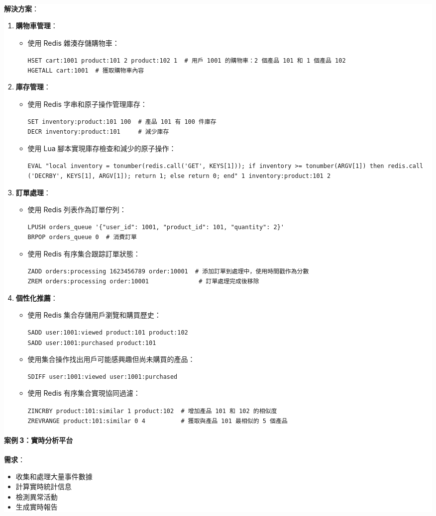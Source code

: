 **解決方案**：

1. **購物車管理**：
    - 使用 Redis 雜湊存儲購物車：
      ```
      HSET cart:1001 product:101 2 product:102 1  # 用戶 1001 的購物車：2 個產品 101 和 1 個產品 102
      HGETALL cart:1001  # 獲取購物車內容
      ```

2. **庫存管理**：
    - 使用 Redis 字串和原子操作管理庫存：
      ```
      SET inventory:product:101 100  # 產品 101 有 100 件庫存
      DECR inventory:product:101     # 減少庫存
      ```
    - 使用 Lua 腳本實現庫存檢查和減少的原子操作：
      ```
      EVAL "local inventory = tonumber(redis.call('GET', KEYS[1])); if inventory >= tonumber(ARGV[1]) then redis.call('DECRBY', KEYS[1], ARGV[1]); return 1; else return 0; end" 1 inventory:product:101 2
      ```

3. **訂單處理**：
    - 使用 Redis 列表作為訂單佇列：
      ```
      LPUSH orders_queue '{"user_id": 1001, "product_id": 101, "quantity": 2}'
      BRPOP orders_queue 0  # 消費訂單
      ```
    - 使用 Redis 有序集合跟踪訂單狀態：
      ```
      ZADD orders:processing 1623456789 order:10001  # 添加訂單到處理中，使用時間戳作為分數
      ZREM orders:processing order:10001              # 訂單處理完成後移除
      ```

4. **個性化推薦**：
    - 使用 Redis 集合存儲用戶瀏覽和購買歷史：
      ```
      SADD user:1001:viewed product:101 product:102
      SADD user:1001:purchased product:101
      ```
    - 使用集合操作找出用戶可能感興趣但尚未購買的產品：
      ```
      SDIFF user:1001:viewed user:1001:purchased
      ```
    - 使用 Redis 有序集合實現協同過濾：
      ```
      ZINCRBY product:101:similar 1 product:102  # 增加產品 101 和 102 的相似度
      ZREVRANGE product:101:similar 0 4          # 獲取與產品 101 最相似的 5 個產品
      ```

#### 案例 3：實時分析平台

**需求**：

- 收集和處理大量事件數據
- 計算實時統計信息
- 檢測異常活動
- 生成實時報告
